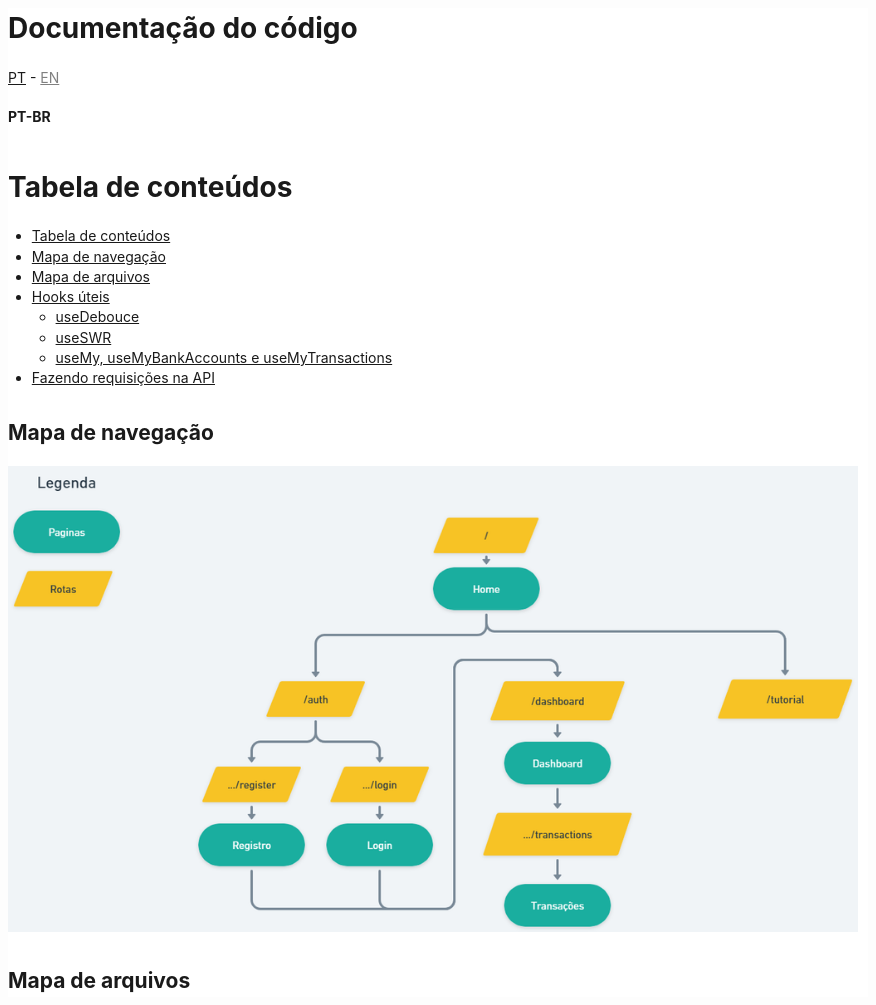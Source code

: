 # Documentação do código

[PT](#pt-br) - <a href="#pt-br" title="English is not available yet" disable style="cursor: default; color: gray;">EN</a>

#### PT-BR

Tabela de conteúdos
=
  * [Tabela de conteúdos](#tabela-de-conteúdos)
  * [Mapa de navegação](#mapa-de-navegação)
  * [Mapa de arquivos](#mapa-de-arquivos)
  * [Hooks úteis](#hooks-úteis)
    * [useDebouce](#→-usedebounce)
    * [useSWR](#→-useswr)
    * [useMy, useMyBankAccounts e useMyTransactions](#→-useme-usemybankaccounts-e-usemytransactions)
  * [Fazendo requisições na API](#fazendo-requisições-na-api)


## Mapa de navegação
<img src="resources/website-flowchart.png" alt="Mapa de navegação" style="width: 850px;">

## Mapa de arquivos
